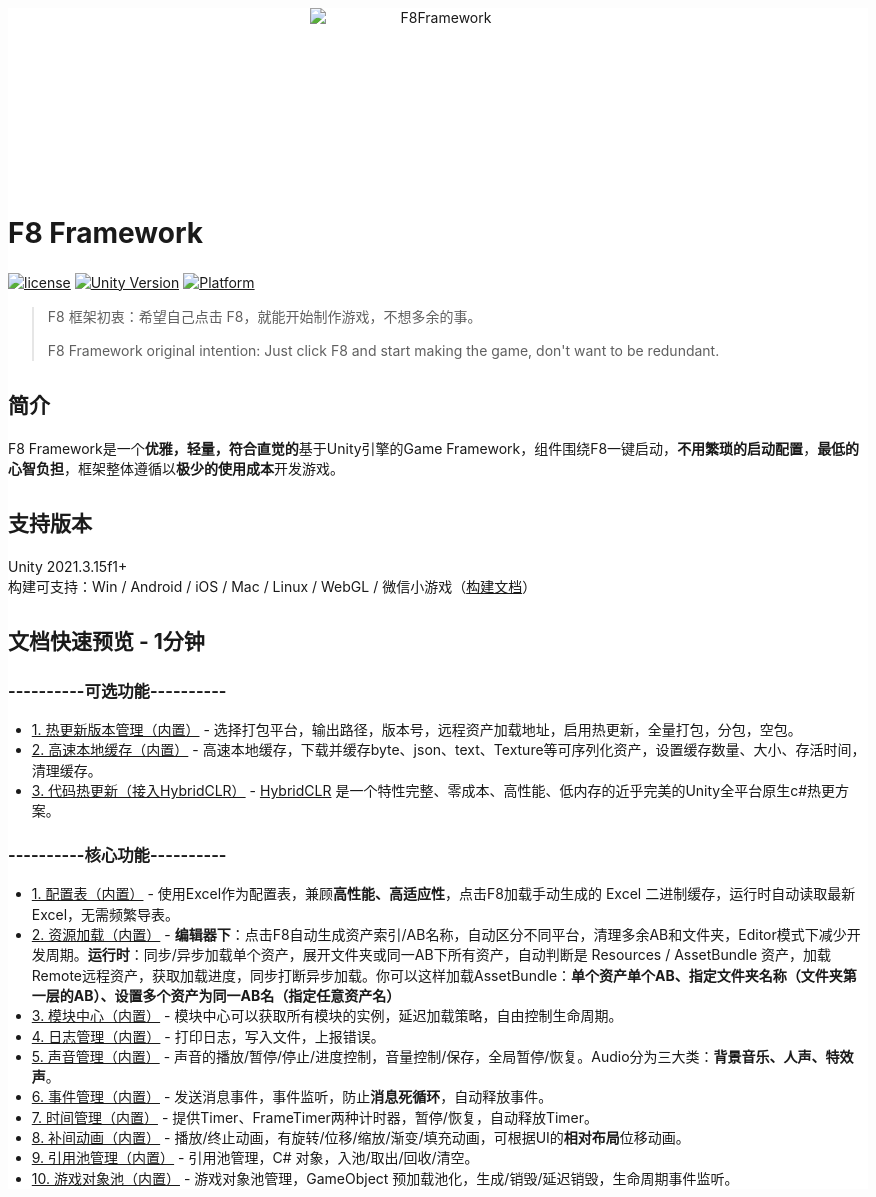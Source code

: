 <p align="center">
    <img src="https://tippinggame-1257018413.cos.ap-guangzhou.myqcloud.com/TippingGame/Logo.png" width="256" height="256" alt="F8Framework" style="display: block; margin: 20px auto -90px;">
</p>

# F8 Framework

[![license](http://img.shields.io/badge/license-MIT-green.svg)](https://opensource.org/licenses/MIT) 
[![Unity Version](https://img.shields.io/badge/unity-2021.3.15f1-blue)](https://unity.com) 
[![Platform](https://img.shields.io/badge/platform-Win%20%7C%20Android%20%7C%20iOS%20%7C%20Mac%20%7C%20Linux%20%7C%20WebGL-orange)]() 

> F8 框架初衷：希望自己点击 F8，就能开始制作游戏，不想多余的事。
> 
> F8 Framework original intention: Just click F8 and start making the game, don't want to be redundant.

## 简介
F8 Framework是一个**优雅，轻量，符合直觉的**基于Unity引擎的Game Framework，组件围绕F8一键启动，**不用繁琐的启动配置**，**最低的心智负担**，框架整体遵循以**极少的使用成本**开发游戏。  

## 支持版本
Unity 2021.3.15f1+  
构建可支持：Win / Android / iOS / Mac / Linux / WebGL / 微信小游戏（[构建文档](https://github.com/TippingGame/F8Framework/blob/main/Tests/SDKManager/README.md)）

## 文档快速预览 - 1分钟
### ----------可选功能----------
* [1. 热更新版本管理（内置）](https://github.com/TippingGame/F8Framework/blob/main/Tests/HotUpdateManager/README.md) - 选择打包平台，输出路径，版本号，远程资产加载地址，启用热更新，全量打包，分包，空包。
* [2. 高速本地缓存（内置）](https://github.com/TippingGame/F8Framework/blob/main/Tests/CacheStorage/README.md) - 高速本地缓存，下载并缓存byte、json、text、Texture等可序列化资产，设置缓存数量、大小、存活时间，清理缓存。
* [3. 代码热更新（接入HybridCLR）](https://github.com/TippingGame/F8Framework/blob/main/Tests/HybridCLR/README.md) - [HybridCLR](https://github.com/focus-creative-games/hybridclr) 是一个特性完整、零成本、高性能、低内存的近乎完美的Unity全平台原生c#热更方案。
### ----------核心功能----------
* [1. 配置表（内置）](https://github.com/TippingGame/F8Framework/blob/main/Tests/ExcelTool/README.md) - 使用Excel作为配置表，兼顾**高性能、高适应性**，点击F8加载手动生成的 Excel 二进制缓存，运行时自动读取最新 Excel，无需频繁导表。
* [2. 资源加载（内置）](https://github.com/TippingGame/F8Framework/blob/main/Tests/AssetManager/README.md) - **编辑器下**：点击F8自动生成资产索引/AB名称，自动区分不同平台，清理多余AB和文件夹，Editor模式下减少开发周期。**运行时**：同步/异步加载单个资产，展开文件夹或同一AB下所有资产，自动判断是 Resources / AssetBundle 资产，加载Remote远程资产，获取加载进度，同步打断异步加载。你可以这样加载AssetBundle：**单个资产单个AB、指定文件夹名称（文件夹第一层的AB）、设置多个资产为同一AB名（指定任意资产名）**
* [3. 模块中心（内置）](https://github.com/TippingGame/F8Framework/blob/main/Tests/Module/README.md) - 模块中心可以获取所有模块的实例，延迟加载策略，自由控制生命周期。
* [4. 日志管理（内置）](https://github.com/TippingGame/F8Framework/blob/main/Tests/Log/README.md) - 打印日志，写入文件，上报错误。
* [5. 声音管理（内置）](https://github.com/TippingGame/F8Framework/blob/main/Tests/Audio/README.md) - 声音的播放/暂停/停止/进度控制，音量控制/保存，全局暂停/恢复。Audio分为三大类：**背景音乐、人声、特效声**。
* [6. 事件管理（内置）](https://github.com/TippingGame/F8Framework/blob/main/Tests/Event/README.md) - 发送消息事件，事件监听，防止**消息死循环**，自动释放事件。
* [7. 时间管理（内置）](https://github.com/TippingGame/F8Framework/blob/main/Tests/Timer/README.md) - 提供Timer、FrameTimer两种计时器，暂停/恢复，自动释放Timer。
* [8. 补间动画（内置）](https://github.com/TippingGame/F8Framework/blob/main/Tests/Tween/README.md) - 播放/终止动画，有旋转/位移/缩放/渐变/填充动画，可根据UI的**相对布局**位移动画。
* [9. 引用池管理（内置）](https://github.com/TippingGame/F8Framework/blob/main/Tests/ReferencePool/README.md) - 引用池管理，C# 对象，入池/取出/回收/清空。
* [10. 游戏对象池（内置）](https://github.com/TippingGame/F8Framework/blob/main/Tests/GameObjectPool/README.md) - 游戏对象池管理，GameObject 预加载池化，生成/销毁/延迟销毁，生命周期事件监听。